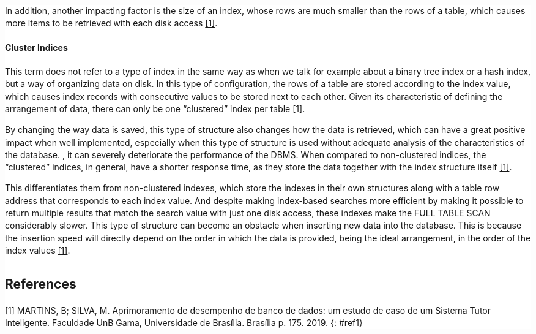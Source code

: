 In addition, another impacting factor is the size of an index, whose rows are much smaller than the rows of a table, which causes more items to be retrieved with each disk access [[1]](#ref1).

#### **Cluster Indices**

This term does not refer to a type of index in the same way as when we talk for example about a binary tree index or a hash index, but a way of organizing data on disk. In this type of configuration, the rows of a table are stored according to the index value, which causes index records with consecutive values ​​to be stored next to each other. Given its characteristic of defining the arrangement of data, there can only be one “clustered” index per table [[1]](#ref1).

By changing the way data is saved, this type of structure also changes how the data is retrieved, which can have a great positive impact when well implemented, especially when this type of structure is used without adequate analysis of the characteristics of the database. , it can severely deteriorate the performance of the DBMS. When compared to non-clustered indices, the “clustered” indices, in general, have a shorter response time, as they store the data together with the index structure itself [[1]](#ref1).

This differentiates them from non-clustered indexes, which store the indexes in their own structures along with a table row address that corresponds to each index value. And despite making index-based searches more efficient by making it possible to return multiple results that match the search value with just one disk access, these indexes make the FULL TABLE SCAN considerably slower. This type of structure can become an obstacle when inserting new data into the database. This is because the insertion speed will directly depend on the order in which the data is provided, being the ideal arrangement, in the order of the index values [[1]](#ref1).

## References

[1]  MARTINS, B; SILVA, M. Aprimoramento de desempenho de banco de dados: um estudo de caso de um Sistema Tutor Inteligente. Faculdade UnB Gama, Universidade de Brasília. Brasília p. 175. 2019.
{: #ref1}